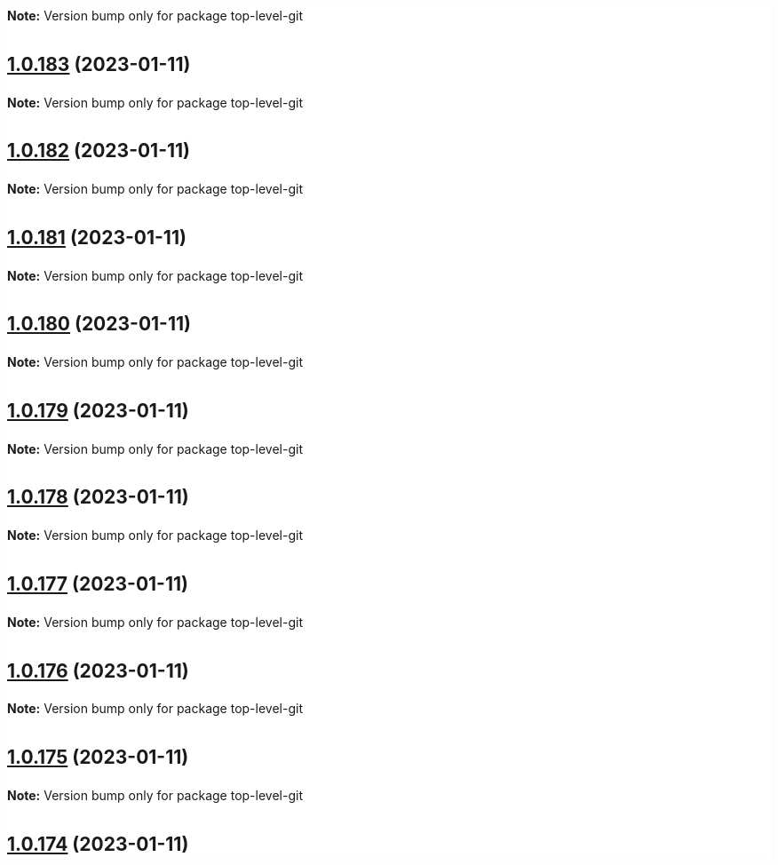 **Note:** Version bump only for package top-level-git

## [1.0.183](https://github.com/snomiao/js/compare/top-level-git@1.0.99...top-level-git@1.0.183) (2023-01-11)

**Note:** Version bump only for package top-level-git

## [1.0.182](https://github.com/snomiao/js/compare/top-level-git@1.0.99...top-level-git@1.0.182) (2023-01-11)

**Note:** Version bump only for package top-level-git

## [1.0.181](https://github.com/snomiao/js/compare/top-level-git@1.0.99...top-level-git@1.0.181) (2023-01-11)

**Note:** Version bump only for package top-level-git

## [1.0.180](https://github.com/snomiao/js/compare/top-level-git@1.0.99...top-level-git@1.0.180) (2023-01-11)

**Note:** Version bump only for package top-level-git

## [1.0.179](https://github.com/snomiao/js/compare/top-level-git@1.0.99...top-level-git@1.0.179) (2023-01-11)

**Note:** Version bump only for package top-level-git

## [1.0.178](https://github.com/snomiao/js/compare/top-level-git@1.0.99...top-level-git@1.0.178) (2023-01-11)

**Note:** Version bump only for package top-level-git

## [1.0.177](https://github.com/snomiao/js/compare/top-level-git@1.0.99...top-level-git@1.0.177) (2023-01-11)

**Note:** Version bump only for package top-level-git

## [1.0.176](https://github.com/snomiao/js/compare/top-level-git@1.0.99...top-level-git@1.0.176) (2023-01-11)

**Note:** Version bump only for package top-level-git

## [1.0.175](https://github.com/snomiao/js/compare/top-level-git@1.0.99...top-level-git@1.0.175) (2023-01-11)

**Note:** Version bump only for package top-level-git

## [1.0.174](https://github.com/snomiao/js/compare/top-level-git@1.0.99...top-level-git@1.0.174) (2023-01-11)
